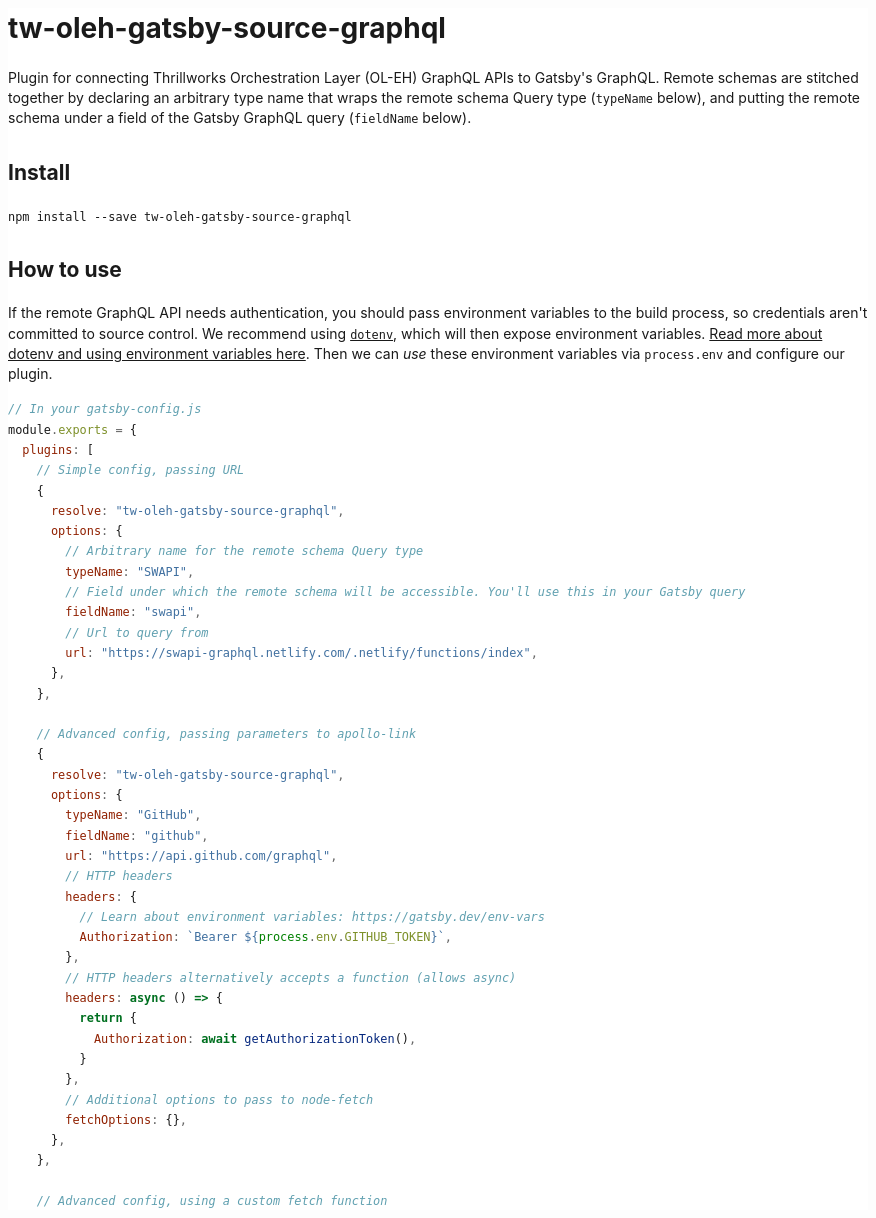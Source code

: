 # tw-oleh-gatsby-source-graphql

Plugin for connecting Thrillworks Orchestration Layer (OL-EH) GraphQL APIs to Gatsby's GraphQL. Remote schemas are stitched together by declaring an arbitrary type name that wraps the remote schema Query type (`typeName` below), and putting the remote schema under a field of the Gatsby GraphQL query (`fieldName` below).




## Install

`npm install --save tw-oleh-gatsby-source-graphql`

## How to use

If the remote GraphQL API needs authentication, you should pass environment variables to the build process, so credentials aren't committed to source control. We recommend using [`dotenv`][dotenv], which will then expose environment variables. [Read more about dotenv and using environment variables here][envvars]. Then we can _use_ these environment variables via `process.env` and configure our plugin.

```javascript
// In your gatsby-config.js
module.exports = {
  plugins: [
    // Simple config, passing URL
    {
      resolve: "tw-oleh-gatsby-source-graphql",
      options: {
        // Arbitrary name for the remote schema Query type
        typeName: "SWAPI",
        // Field under which the remote schema will be accessible. You'll use this in your Gatsby query
        fieldName: "swapi",
        // Url to query from
        url: "https://swapi-graphql.netlify.com/.netlify/functions/index",
      },
    },

    // Advanced config, passing parameters to apollo-link
    {
      resolve: "tw-oleh-gatsby-source-graphql",
      options: {
        typeName: "GitHub",
        fieldName: "github",
        url: "https://api.github.com/graphql",
        // HTTP headers
        headers: {
          // Learn about environment variables: https://gatsby.dev/env-vars
          Authorization: `Bearer ${process.env.GITHUB_TOKEN}`,
        },
        // HTTP headers alternatively accepts a function (allows async)
        headers: async () => {
          return {
            Authorization: await getAuthorizationToken(),
          }
        },
        // Additional options to pass to node-fetch
        fetchOptions: {},
      },
    },

    // Advanced config, using a custom fetch function
```

[dotenv]: https://github.com/motdotla/dotenv
[envvars]: https://gatsby.dev/env-vars